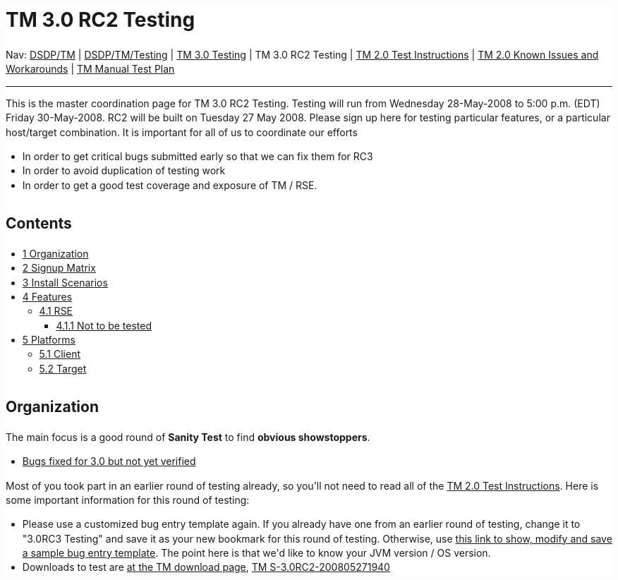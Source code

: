 

TM 3.0 RC2 Testing
==================

Nav: [DSDP/TM](./DSDP/TM "DSDP/TM") | [DSDP/TM/Testing](./DSDP/TM/Testing "DSDP/TM/Testing") | [TM 3.0 Testing](./TM_3.0_Testing "TM 3.0 Testing") | TM 3.0 RC2 Testing | [TM 2.0 Test Instructions](./TM_2.0_Test_Instructions "TM 2.0 Test Instructions") | [TM 2.0 Known Issues and Workarounds](./TM_2.0_Known_Issues_and_Workarounds "TM 2.0 Known Issues and Workarounds") | [TM Manual Test Plan](./TM_Manual_Test_Plan "TM Manual Test Plan")

* * *

This is the master coordination page for TM 3.0 RC2 Testing. Testing will run from Wednesday 28-May-2008 to 5:00 p.m. (EDT) Friday 30-May-2008. RC2 will be built on Tuesday 27 May 2008. Please sign up here for testing particular features, or a particular host/target combination. It is important for all of us to coordinate our efforts

*   In order to get critical bugs submitted early so that we can fix them for RC3
*   In order to avoid duplication of testing work
*   In order to get a good test coverage and exposure of TM / RSE.

  

Contents
--------

*   [1 Organization](#Organization)
*   [2 Signup Matrix](#Signup-Matrix)
*   [3 Install Scenarios](#Install-Scenarios)
*   [4 Features](#Features)
    *   [4.1 RSE](#RSE)
        *   [4.1.1 Not to be tested](#Not-to-be-tested)
*   [5 Platforms](#Platforms)
    *   [5.1 Client](#Client)
    *   [5.2 Target](#Target)

Organization
------------

The main focus is a good round of **Sanity Test** to find **obvious showstoppers**.

*   [Bugs fixed for 3.0 but not yet verified](https://bugs.eclipse.org/bugs/buglist.cgi?query_format=advanced&classification=DSDP&product=Target+Management&bug_status=RESOLVED&resolution=FIXED&resolution=WORKSFORME&chfieldfrom=2007-09-29&chfieldto=2008-05-28&chfield=resolution&chfieldvalue=&cmdtype=doit)

Most of you took part in an earlier round of testing already, so you'll not need to read all of the [TM 2.0 Test Instructions](./TM_2.0_Test_Instructions "TM 2.0 Test Instructions"). Here is some important information for this round of testing:

*   Please use a customized bug entry template again. If you already have one from an earlier round of testing, change it to "3.0RC3 Testing" and save it as your new bookmark for this round of testing. Otherwise, use [this link to show, modify and save a sample bug entry template](https://bugs.eclipse.org/bugs/enter_bug.cgi?product=Target%20Management&version=3.0&component=RSE&comment=%0D%0A-----------Enter%20bugs%20above%20this%20line-----------%0D%0ATM%203.0RC2%20Testing%0D%0Ainstallation%20%3A%20eclipse-SDK-3.4RC2-win32%2C%20cdt-5.0.0RC2%2C%20emf-sdo-xsd-2.4.0RC2%0D%0A%20%20%20%20%20Download%20RSE-RC2%3A%20RSE-SDK%2Ctests%2Cdiscovery%2Cterminal%2Cremotecdt%0D%0Ajava.runtime%20%3A%20Sun%201.5.0_11-b03%2C%20mixed%20mode%0D%0Aos.name%3A%20%20%20%20%20%3A%20Windows%20XP%205.1%2C%20Service%20Pack%201%0D%0A------------------------------------------------%0D%0Asystemtype%20%20%20%3A%20Linux-local%20%2F%20Windows-dstore%20%28Daemon%29%20%2F%20Unix-dstore%20%28RExec%29%0D%0Atargetos1%20%20%20%20%3A%20Linux%20RHEL4%2C%20Sun%201.5.0_11%0D%0Atargetos2%20%20%20%20%3A%20Windows%20XP%20SP1%2C%20Sun%201.5.0_11%0D%0Atargetos3%20%20%20%20%3A%20Solaris-sparc%205.9%2C%20Sun%201.4.2_05%0D%0Atargetuname%20%20%3A%20SunOS%20szg-anar%205.9%20Generic_118558-06%20sun4u%20sparc%20SUNW%2CSun-Blade-1500%0D%0A------------------------------------------------%0D%0A&form_name=enter_bug). The point here is that we'd like to know your JVM version / OS version.
*   Downloads to test are [at the TM download page](http://download.eclipse.org/dsdp/tm/downloads/index.php), [TM S-3.0RC2-200805271940](http://download.eclipse.org/dsdp/tm/downloads/drops/S-3.0RC2-200805271940/)